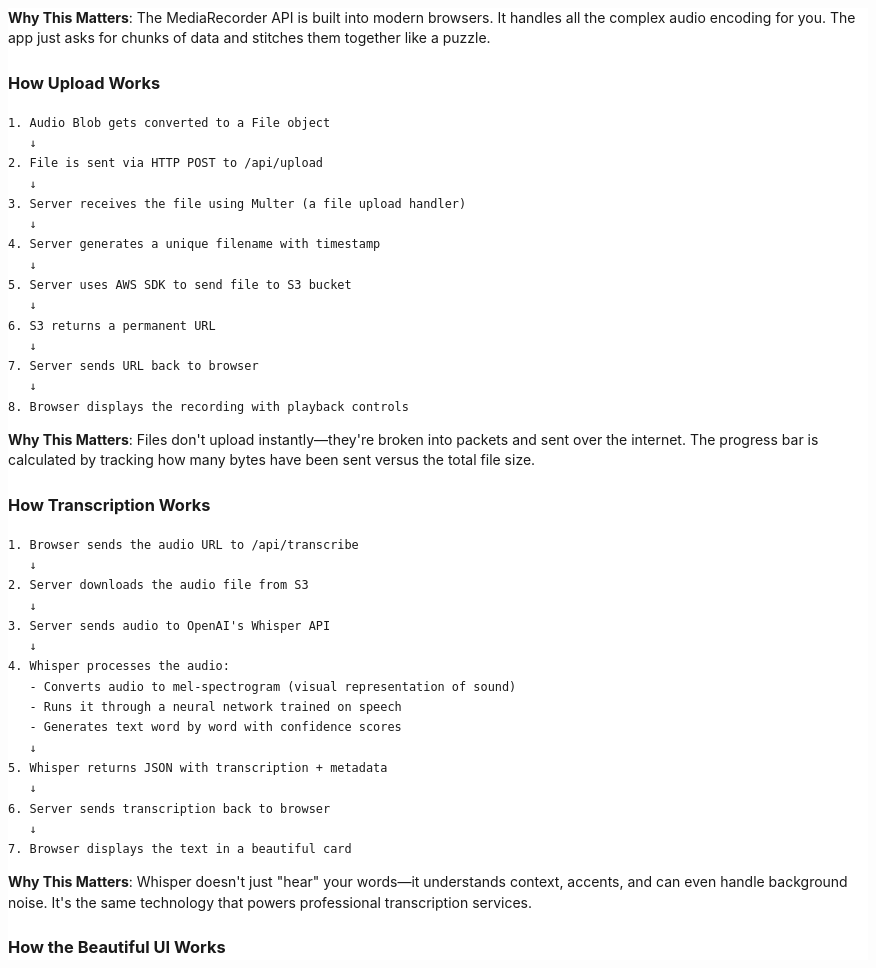 **Why This Matters**: The MediaRecorder API is built into modern browsers. It handles all the complex audio encoding for you. The app just asks for chunks of data and stitches them together like a puzzle.

### How Upload Works

```
1. Audio Blob gets converted to a File object
   ↓
2. File is sent via HTTP POST to /api/upload
   ↓
3. Server receives the file using Multer (a file upload handler)
   ↓
4. Server generates a unique filename with timestamp
   ↓
5. Server uses AWS SDK to send file to S3 bucket
   ↓
6. S3 returns a permanent URL
   ↓
7. Server sends URL back to browser
   ↓
8. Browser displays the recording with playback controls
```

**Why This Matters**: Files don't upload instantly—they're broken into packets and sent over the internet. The progress bar is calculated by tracking how many bytes have been sent versus the total file size.

### How Transcription Works

```
1. Browser sends the audio URL to /api/transcribe
   ↓
2. Server downloads the audio file from S3
   ↓
3. Server sends audio to OpenAI's Whisper API
   ↓
4. Whisper processes the audio:
   - Converts audio to mel-spectrogram (visual representation of sound)
   - Runs it through a neural network trained on speech
   - Generates text word by word with confidence scores
   ↓
5. Whisper returns JSON with transcription + metadata
   ↓
6. Server sends transcription back to browser
   ↓
7. Browser displays the text in a beautiful card
```

**Why This Matters**: Whisper doesn't just "hear" your words—it understands context, accents, and can even handle background noise. It's the same technology that powers professional transcription services.

### How the Beautiful UI Works
